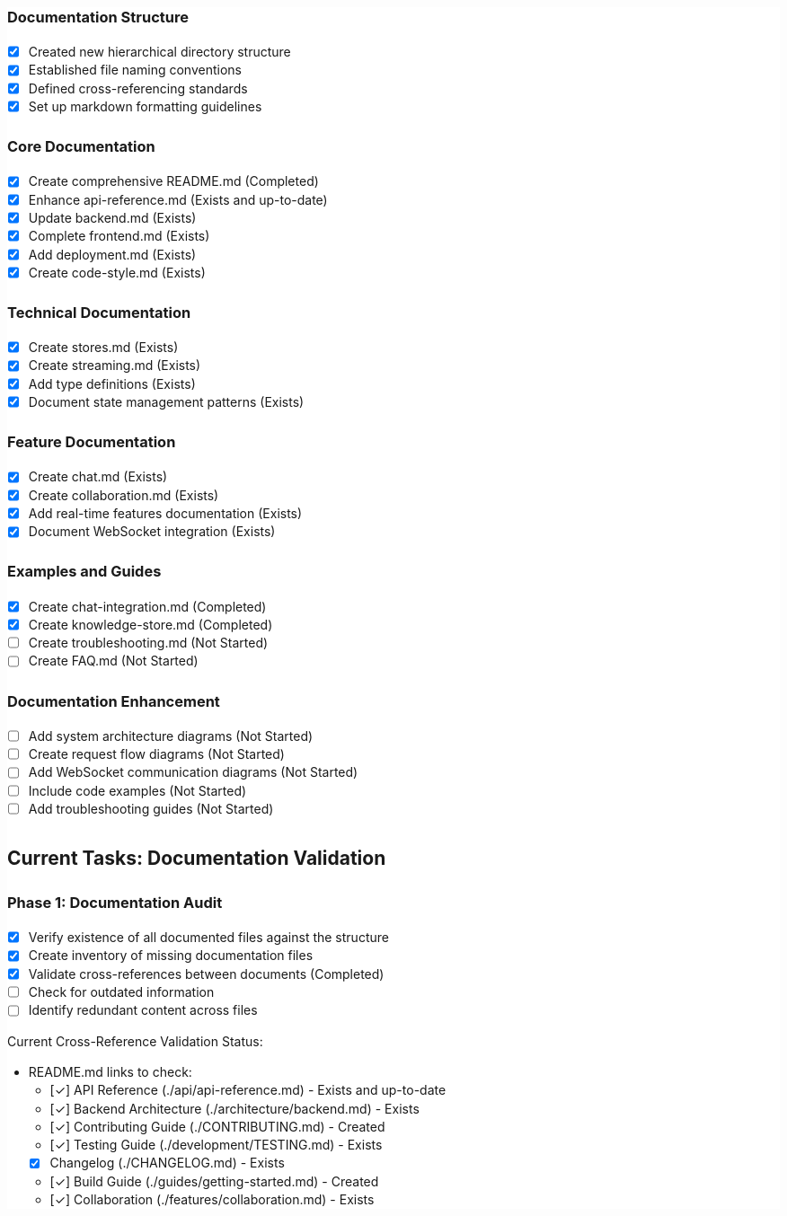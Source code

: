 ### Documentation Structure 
- [x] Created new hierarchical directory structure
- [x] Established file naming conventions
- [x] Defined cross-referencing standards
- [x] Set up markdown formatting guidelines

### Core Documentation 
- [x] Create comprehensive README.md (Completed)
- [x] Enhance api-reference.md (Exists and up-to-date)
- [x] Update backend.md (Exists)
- [x] Complete frontend.md (Exists)
- [x] Add deployment.md (Exists)
- [x] Create code-style.md (Exists)

### Technical Documentation 
- [x] Create stores.md (Exists)
- [x] Create streaming.md (Exists)
- [x] Add type definitions (Exists)
- [x] Document state management patterns (Exists)

### Feature Documentation 
- [x] Create chat.md (Exists)
- [x] Create collaboration.md (Exists)
- [x] Add real-time features documentation (Exists)
- [x] Document WebSocket integration (Exists)

### Examples and Guides 
- [x] Create chat-integration.md (Completed)
- [x] Create knowledge-store.md (Completed)
- [ ] Create troubleshooting.md (Not Started)
- [ ] Create FAQ.md (Not Started)

### Documentation Enhancement 
- [ ] Add system architecture diagrams (Not Started)
- [ ] Create request flow diagrams (Not Started)
- [ ] Add WebSocket communication diagrams (Not Started)
- [ ] Include code examples (Not Started)
- [ ] Add troubleshooting guides (Not Started)

## Current Tasks: Documentation Validation

### Phase 1: Documentation Audit
- [x] Verify existence of all documented files against the structure
- [x] Create inventory of missing documentation files
- [x] Validate cross-references between documents (Completed)
- [ ] Check for outdated information
- [ ] Identify redundant content across files

Current Cross-Reference Validation Status:
- README.md links to check:
  - [✓] API Reference (./api/api-reference.md) - Exists and up-to-date
  - [✓] Backend Architecture (./architecture/backend.md) - Exists
  - [✓] Contributing Guide (./CONTRIBUTING.md) - Created
  - [✓] Testing Guide (./development/TESTING.md) - Exists
  - [x] Changelog (./CHANGELOG.md) - Exists
  - [✓] Build Guide (./guides/getting-started.md) - Created
  - [✓] Collaboration (./features/collaboration.md) - Exists
